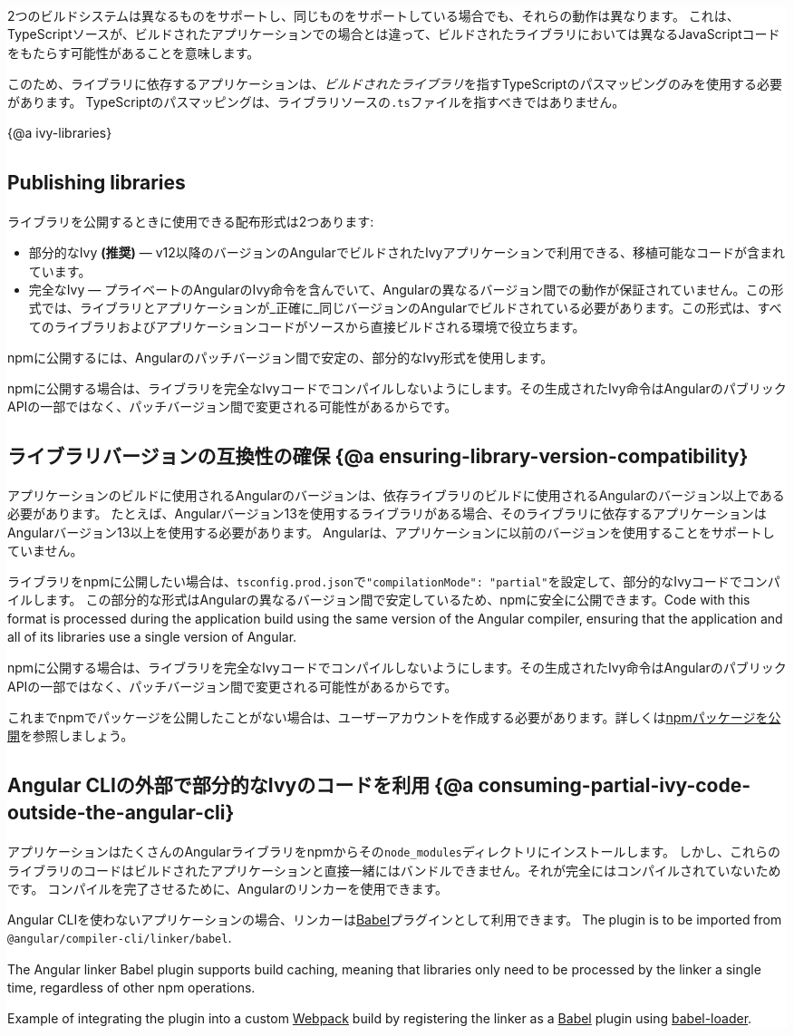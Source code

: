 2つのビルドシステムは異なるものをサポートし、同じものをサポートしている場合でも、それらの動作は異なります。
これは、TypeScriptソースが、ビルドされたアプリケーションでの場合とは違って、ビルドされたライブラリにおいては異なるJavaScriptコードをもたらす可能性があることを意味します。

このため、ライブラリに依存するアプリケーションは、*ビルドされたライブラリ*を指すTypeScriptのパスマッピングのみを使用する必要があります。
TypeScriptのパスマッピングは、ライブラリソースの`.ts`ファイルを指すべきではありません。

</div>

{@a ivy-libraries}

## Publishing libraries

ライブラリを公開するときに使用できる配布形式は2つあります:

* 部分的なIvy **(推奨)** &mdash; v12以降のバージョンのAngularでビルドされたIvyアプリケーションで利用できる、移植可能なコードが含まれています。
* 完全なIvy &mdash; プライベートのAngularのIvy命令を含んでいて、Angularの異なるバージョン間での動作が保証されていません。この形式では、ライブラリとアプリケーションが_正確に_同じバージョンのAngularでビルドされている必要があります。この形式は、すべてのライブラリおよびアプリケーションコードがソースから直接ビルドされる環境で役立ちます。

npmに公開するには、Angularのパッチバージョン間で安定の、部分的なIvy形式を使用します。

npmに公開する場合は、ライブラリを完全なIvyコードでコンパイルしないようにします。その生成されたIvy命令はAngularのパブリックAPIの一部ではなく、パッチバージョン間で変更される可能性があるからです。

## ライブラリバージョンの互換性の確保 {@a ensuring-library-version-compatibility}

アプリケーションのビルドに使用されるAngularのバージョンは、依存ライブラリのビルドに使用されるAngularのバージョン以上である必要があります。
たとえば、Angularバージョン13を使用するライブラリがある場合、そのライブラリに依存するアプリケーションはAngularバージョン13以上を使用する必要があります。
Angularは、アプリケーションに以前のバージョンを使用することをサポートしていません。


ライブラリをnpmに公開したい場合は、`tsconfig.prod.json`で`"compilationMode": "partial"`を設定して、部分的なIvyコードでコンパイルします。
この部分的な形式はAngularの異なるバージョン間で安定しているため、npmに安全に公開できます。Code with this format is processed during the application build using the same version of the Angular compiler, ensuring that the application and all of its libraries use a single version of Angular.


npmに公開する場合は、ライブラリを完全なIvyコードでコンパイルしないようにします。その生成されたIvy命令はAngularのパブリックAPIの一部ではなく、パッチバージョン間で変更される可能性があるからです。

これまでnpmでパッケージを公開したことがない場合は、ユーザーアカウントを作成する必要があります。詳しくは[npmパッケージを公開](https://docs.npmjs.com/getting-started/publishing-npm-packages)を参照しましょう。

## Angular CLIの外部で部分的なIvyのコードを利用 {@a consuming-partial-ivy-code-outside-the-angular-cli}

アプリケーションはたくさんのAngularライブラリをnpmからその`node_modules`ディレクトリにインストールします。
しかし、これらのライブラリのコードはビルドされたアプリケーションと直接一緒にはバンドルできません。それが完全にはコンパイルされていないためです。
コンパイルを完了させるために、Angularのリンカーを使用できます。

Angular CLIを使わないアプリケーションの場合、リンカーは[Babel](https://babeljs.io/)プラグインとして利用できます。
The plugin is to be imported from `@angular/compiler-cli/linker/babel`.

The Angular linker Babel plugin supports build caching, meaning that libraries only need to be processed by the linker a single time, regardless of other npm operations.

Example of integrating the plugin into a custom [Webpack](https://webpack.js.org/) build by registering the linker as a [Babel](https://babeljs.io/) plugin using [babel-loader](https://webpack.js.org/loaders/babel-loader/#options).
